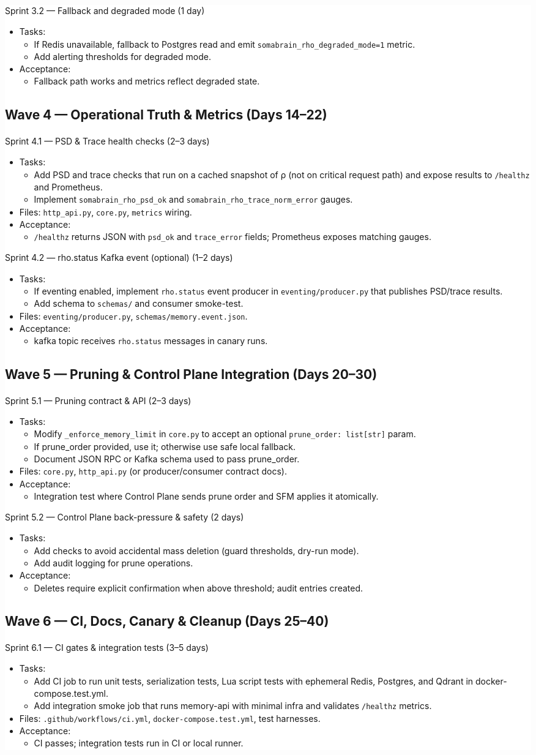 Sprint 3.2 — Fallback and degraded mode (1 day)
- Tasks:
  - If Redis unavailable, fallback to Postgres read and emit `somabrain_rho_degraded_mode=1` metric.
  - Add alerting thresholds for degraded mode.
- Acceptance:
  - Fallback path works and metrics reflect degraded state.

Wave 4 — Operational Truth & Metrics (Days 14–22)
-----------------------------------------------
Sprint 4.1 — PSD & Trace health checks (2–3 days)
- Tasks:
  - Add PSD and trace checks that run on a cached snapshot of ρ (not on critical request path) and expose results to `/healthz` and Prometheus.
  - Implement `somabrain_rho_psd_ok` and `somabrain_rho_trace_norm_error` gauges.
- Files: `http_api.py`, `core.py`, `metrics` wiring.
- Acceptance:
  - `/healthz` returns JSON with `psd_ok` and `trace_error` fields; Prometheus exposes matching gauges.

Sprint 4.2 — rho.status Kafka event (optional) (1–2 days)
- Tasks:
  - If eventing enabled, implement `rho.status` event producer in `eventing/producer.py` that publishes PSD/trace results.
  - Add schema to `schemas/` and consumer smoke-test.
- Files: `eventing/producer.py`, `schemas/memory.event.json`.
- Acceptance:
  - kafka topic receives `rho.status` messages in canary runs.

Wave 5 — Pruning & Control Plane Integration (Days 20–30)
---------------------------------------------------------
Sprint 5.1 — Pruning contract & API (2–3 days)
- Tasks:
  - Modify `_enforce_memory_limit` in `core.py` to accept an optional `prune_order: list[str]` param.
  - If prune_order provided, use it; otherwise use safe local fallback.
  - Document JSON RPC or Kafka schema used to pass prune_order.
- Files: `core.py`, `http_api.py` (or producer/consumer contract docs).
- Acceptance:
  - Integration test where Control Plane sends prune order and SFM applies it atomically.

Sprint 5.2 — Control Plane back-pressure & safety (2 days)
- Tasks:
  - Add checks to avoid accidental mass deletion (guard thresholds, dry-run mode).
  - Add audit logging for prune operations.
- Acceptance:
  - Deletes require explicit confirmation when above threshold; audit entries created.

Wave 6 — CI, Docs, Canary & Cleanup (Days 25–40)
------------------------------------------------
Sprint 6.1 — CI gates & integration tests (3–5 days)
- Tasks:
  - Add CI job to run unit tests, serialization tests, Lua script tests with ephemeral Redis, Postgres, and Qdrant in docker-compose.test.yml.
  - Add integration smoke job that runs memory-api with minimal infra and validates `/healthz` metrics.
- Files: `.github/workflows/ci.yml`, `docker-compose.test.yml`, test harnesses.
- Acceptance:
  - CI passes; integration tests run in CI or local runner.
